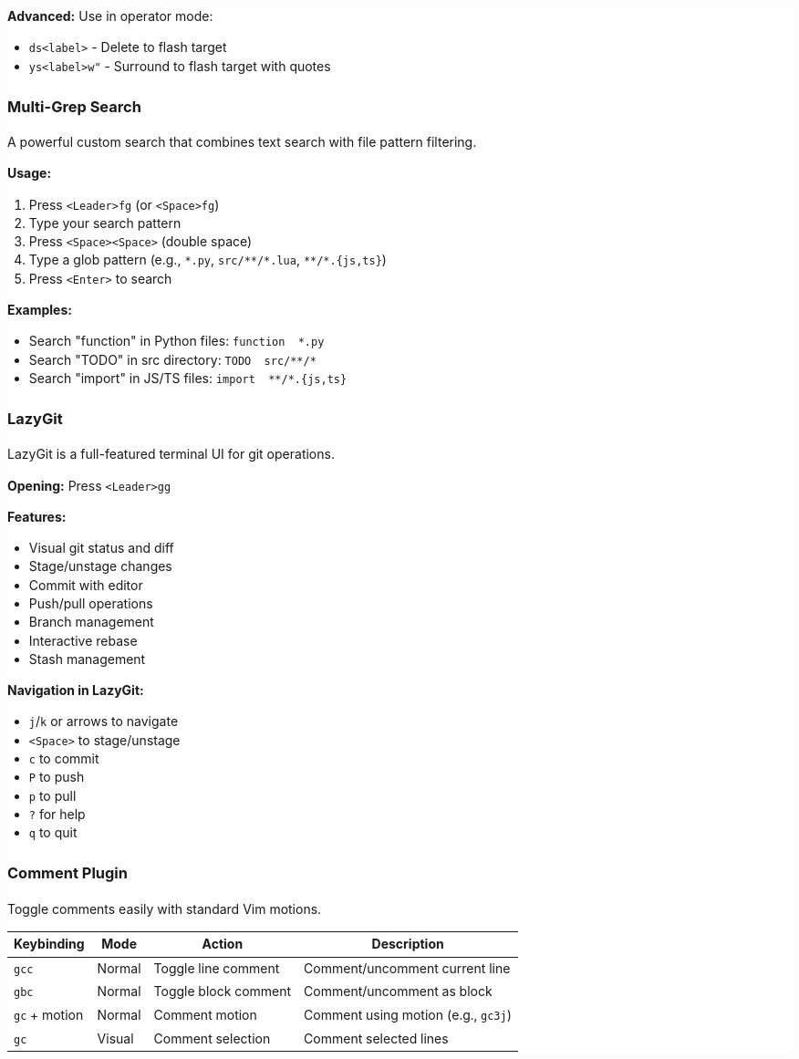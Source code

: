 **Advanced:** Use in operator mode:
- `ds<label>` - Delete to flash target
- `ys<label>w"` - Surround to flash target with quotes

### Multi-Grep Search

A powerful custom search that combines text search with file pattern filtering.

**Usage:**
1. Press `<Leader>fg` (or `<Space>fg`)
2. Type your search pattern
3. Press `<Space><Space>` (double space)
4. Type a glob pattern (e.g., `*.py`, `src/**/*.lua`, `**/*.{js,ts}`)
5. Press `<Enter>` to search

**Examples:**
- Search "function" in Python files: `function  *.py`
- Search "TODO" in src directory: `TODO  src/**/*`
- Search "import" in JS/TS files: `import  **/*.{js,ts}`

### LazyGit

LazyGit is a full-featured terminal UI for git operations.

**Opening:** Press `<Leader>gg`

**Features:**
- Visual git status and diff
- Stage/unstage changes
- Commit with editor
- Push/pull operations
- Branch management
- Interactive rebase
- Stash management

**Navigation in LazyGit:**
- `j`/`k` or arrows to navigate
- `<Space>` to stage/unstage
- `c` to commit
- `P` to push
- `p` to pull
- `?` for help
- `q` to quit

### Comment Plugin

Toggle comments easily with standard Vim motions.

| Keybinding | Mode | Action | Description |
|------------|------|--------|-------------|
| `gcc` | Normal | Toggle line comment | Comment/uncomment current line |
| `gbc` | Normal | Toggle block comment | Comment/uncomment as block |
| `gc` + motion | Normal | Comment motion | Comment using motion (e.g., `gc3j`) |
| `gc` | Visual | Comment selection | Comment selected lines |

